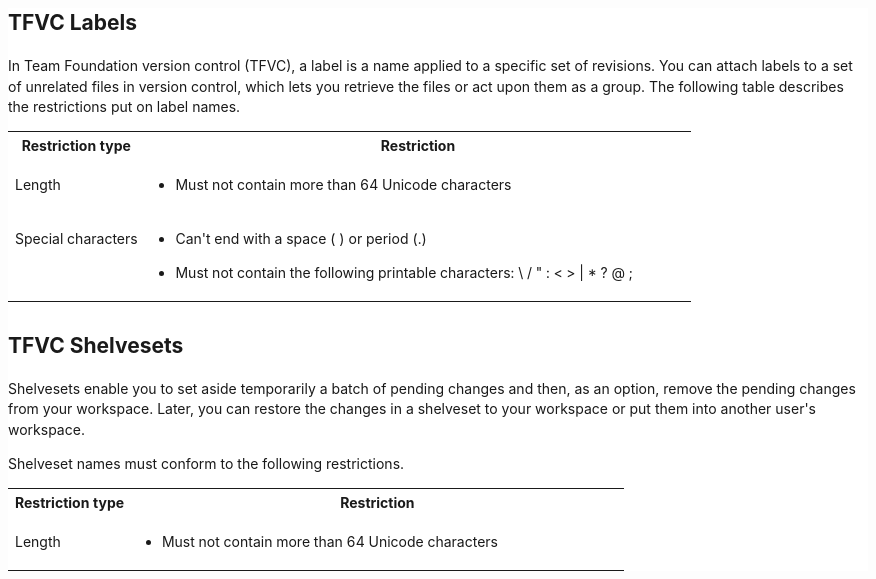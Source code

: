 ## TFVC Labels

In Team Foundation version control (TFVC), a label is a name applied to a specific set of revisions. You can attach labels to a set of unrelated files in version control, which lets you retrieve the files or act upon them as a group. The following table describes the restrictions put on label names.

<table>
<tr>
<th width="20%">Restriction type</th>
<th>Restriction</th>
</tr>
<tr>
<td>
<p>Length</p>
</td>
<td>
<ul>
<li>
<p>Must not contain more than 64 Unicode characters</p>
</li>
</ul>
</td>
</tr>
<tr>
<td>
<p>Special characters</p>
</td>
<td>
<ul>
<li>
<p>Can&#39;t end with a space ( ) or period (.)</p>
</li>
<li>
<p>Must not contain the following printable characters: &#92; &#47; &quot;  : &lt; &gt;  | &#42; ? @ ; </p>
</li>
</ul>
</td>
</tr>
</table>

## TFVC Shelvesets

Shelvesets enable you to set aside temporarily a batch of pending changes and then, as an option, remove the pending changes from your workspace. Later, you can restore the changes in a shelveset to your workspace or put them into another user's workspace.

Shelveset names must conform to the following restrictions.

<table>
<tr>
<th width="20%">Restriction type</th>
<th>Restriction</th>
</tr>
<tr>
<td>
<p>Length</p>
</td>
<td>
<ul>
<li>
<p>Must not contain more than 64 Unicode characters</p>
</li>